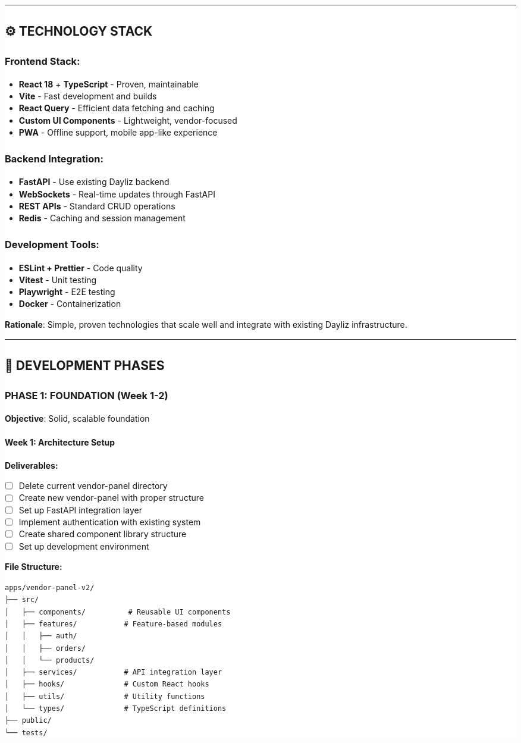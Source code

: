 
---

## ⚙️ TECHNOLOGY STACK

### Frontend Stack:
- **React 18** + **TypeScript** - Proven, maintainable
- **Vite** - Fast development and builds
- **React Query** - Efficient data fetching and caching
- **Custom UI Components** - Lightweight, vendor-focused
- **PWA** - Offline support, mobile app-like experience

### Backend Integration:
- **FastAPI** - Use existing Dayliz backend
- **WebSockets** - Real-time updates through FastAPI
- **REST APIs** - Standard CRUD operations
- **Redis** - Caching and session management

### Development Tools:
- **ESLint + Prettier** - Code quality
- **Vitest** - Unit testing
- **Playwright** - E2E testing
- **Docker** - Containerization

**Rationale**: Simple, proven technologies that scale well and integrate with existing Dayliz infrastructure.

---

## 🚧 DEVELOPMENT PHASES

### PHASE 1: FOUNDATION (Week 1-2)
**Objective**: Solid, scalable foundation

#### Week 1: Architecture Setup
**Deliverables:**
- [ ] Delete current vendor-panel directory
- [ ] Create new vendor-panel with proper structure
- [ ] Set up FastAPI integration layer
- [ ] Implement authentication with existing system
- [ ] Create shared component library structure
- [ ] Set up development environment

**File Structure:**
```
apps/vendor-panel-v2/
├── src/
│   ├── components/          # Reusable UI components
│   ├── features/           # Feature-based modules
│   │   ├── auth/
│   │   ├── orders/
│   │   └── products/
│   ├── services/           # API integration layer
│   ├── hooks/              # Custom React hooks
│   ├── utils/              # Utility functions
│   └── types/              # TypeScript definitions
├── public/
└── tests/
```
